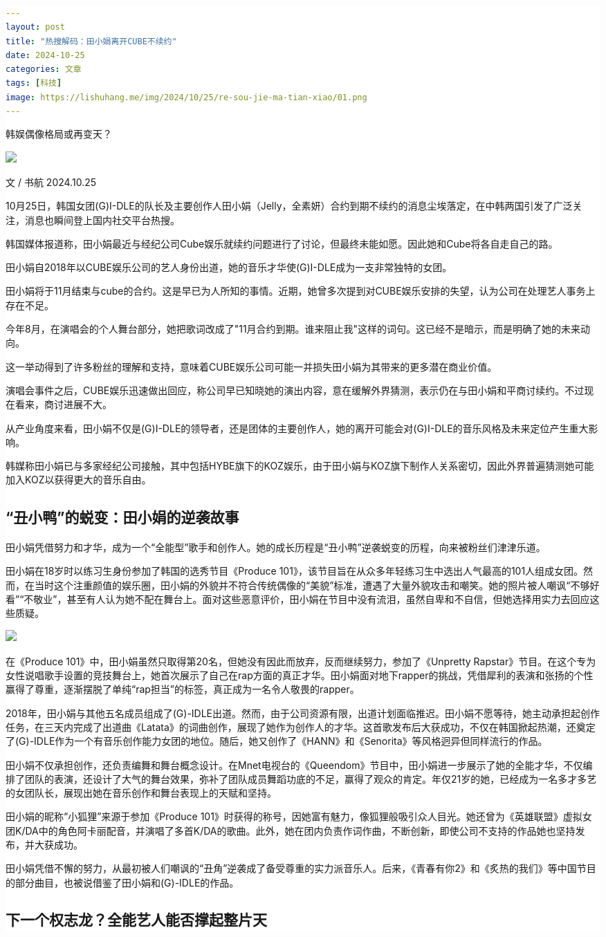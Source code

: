 ```yaml
---
layout: post
title: "热搜解码：田小娟离开CUBE不续约"
date: 2024-10-25
categories: 文章
tags: [科技]
image: https://lishuhang.me/img/2024/10/25/re-sou-jie-ma-tian-xiao/01.png
---
```


韩娱偶像格局或再变天？

![](https://lishuhang.me/img/2024/10/25/re-sou-jie-ma-tian-xiao/01.png)

文 / 书航 2024.10.25

10月25日，韩国女团(G)I-DLE的队长及主要创作人田小娟（Jelly，全素妍）合约到期不续约的消息尘埃落定，在中韩两国引发了广泛关注，消息也瞬间登上国内社交平台热搜。

韩国媒体报道称，田小娟最近与经纪公司Cube娱乐就续约问题进行了讨论，但最终未能如愿。因此她和Cube将各自走自己的路。

田小娟自2018年以CUBE娱乐公司的艺人身份出道，她的音乐才华使(G)I-DLE成为一支非常独特的女团。

田小娟将于11月结束与cube的合约。这是早已为人所知的事情。近期，她曾多次提到对CUBE娱乐安排的失望，认为公司在处理艺人事务上存在不足。

今年8月，在演唱会的个人舞台部分，她把歌词改成了"11月合约到期。谁来阻止我"这样的词句。这已经不是暗示，而是明确了她的未来动向。

这一举动得到了许多粉丝的理解和支持，意味着CUBE娱乐公司可能一并损失田小娟为其带来的更多潜在商业价值。

演唱会事件之后，CUBE娱乐迅速做出回应，称公司早已知晓她的演出内容，意在缓解外界猜测，表示仍在与田小娟和平商讨续约。不过现在看来，商讨进展不大。

从产业角度来看，田小娟不仅是(G)I-DLE的领导者，还是团体的主要创作人，她的离开可能会对(G)I-DLE的音乐风格及未来定位产生重大影响。

韩媒称田小娟已与多家经纪公司接触，其中包括HYBE旗下的KOZ娱乐，由于田小娟与KOZ旗下制作人关系密切，因此外界普遍猜测她可能加入KOZ以获得更大的音乐自由。

## “丑小鸭”的蜕变：田小娟的逆袭故事

田小娟凭借努力和才华，成为一个“全能型”歌手和创作人。她的成长历程是“丑小鸭”逆袭蜕变的历程，向来被粉丝们津津乐道。

田小娟在18岁时以练习生身份参加了韩国的选秀节目《Produce 101》，该节目旨在从众多年轻练习生中选出人气最高的101人组成女团。然而，在当时这个注重颜值的娱乐圈，田小娟的外貌并不符合传统偶像的“美貌”标准，遭遇了大量外貌攻击和嘲笑。她的照片被人嘲讽“不够好看”“不敬业”，甚至有人认为她不配在舞台上。面对这些恶意评价，田小娟在节目中没有流泪，虽然自卑和不自信，但她选择用实力去回应这些质疑。

![](https://lishuhang.me/img/2024/10/25/re-sou-jie-ma-tian-xiao/02.png)

在《Produce 101》中，田小娟虽然只取得第20名，但她没有因此而放弃，反而继续努力，参加了《Unpretty Rapstar》节目。在这个专为女性说唱歌手设置的竞技舞台上，她首次展示了自己在rap方面的真正才华。田小娟面对地下rapper的挑战，凭借犀利的表演和张扬的个性赢得了尊重，逐渐摆脱了单纯“rap担当”的标签，真正成为一名令人敬畏的rapper。

2018年，田小娟与其他五名成员组成了(G)-IDLE出道。然而，由于公司资源有限，出道计划面临推迟。田小娟不愿等待，她主动承担起创作任务，在三天内完成了出道曲《Latata》的词曲创作，展现了她作为创作人的才华。这首歌发布后大获成功，不仅在韩国掀起热潮，还奠定了(G)-IDLE作为一个有音乐创作能力女团的地位。随后，她又创作了《HANN》和《Senorita》等风格迥异但同样流行的作品。

田小娟不仅承担创作，还负责编舞和舞台概念设计。在Mnet电视台的《Queendom》节目中，田小娟进一步展示了她的全能才华，不仅编排了团队的表演，还设计了大气的舞台效果，弥补了团队成员舞蹈功底的不足，赢得了观众的肯定。年仅21岁的她，已经成为一名多才多艺的女团队长，展现出她在音乐创作和舞台表现上的天赋和坚持。

田小娟的昵称“小狐狸”来源于参加《Produce 101》时获得的称号，因她富有魅力，像狐狸般吸引众人目光。她还曾为《英雄联盟》虚拟女团K/DA中的角色阿卡丽配音，并演唱了多首K/DA的歌曲。此外，她在团内负责作词作曲，不断创新，即使公司不支持的作品她也坚持发布，并大获成功。

田小娟凭借不懈的努力，从最初被人们嘲讽的“丑角”逆袭成了备受尊重的实力派音乐人。后来，《青春有你2》和《炙热的我们》等中国节目的部分曲目，也被说借鉴了田小娟和(G)-IDLE的作品。

## 下一个权志龙？全能艺人能否撑起整片天
